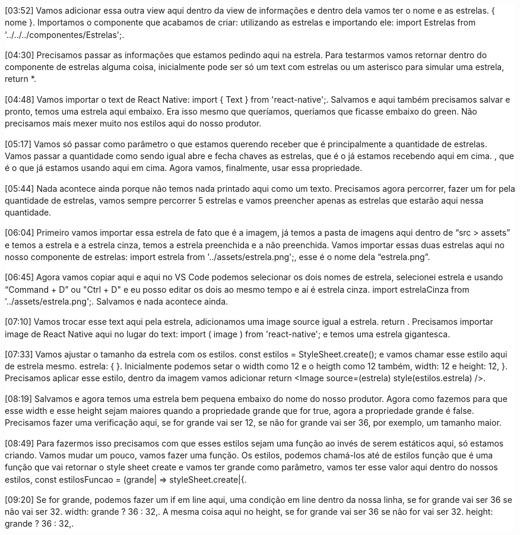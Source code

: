 [03:52] Vamos adicionar essa outra view aqui dentro da view de informações e dentro dela vamos ter o nome e as estrelas. <View> <Text style={estilos.nome}>{ nome }</Text>. Importamos o componente que acabamos de criar: <Estrelas /> utilizando as estrelas e importando ele: import Estrelas from '../../../componentes/Estrelas';.

[04:30] Precisamos passar as informações que estamos pedindo aqui na estrela. Para testarmos vamos retornar dentro do componente de estrelas alguma coisa, inicialmente pode ser só um text com estrelas ou um asterisco para simular uma estrela, return <Text>*</Text>.

[04:48] Vamos importar o text de React Native: import { Text } from 'react-native';. Salvamos e aqui também precisamos salvar e pronto, temos uma estrela aqui embaixo. Era isso mesmo que queríamos, queríamos que ficasse embaixo do green. Não precisamos mais mexer muito nos estilos aqui do nosso produtor.

[05:17] Vamos só passar como parâmetro o que estamos querendo receber que é principalmente a quantidade de estrelas. Vamos passar a quantidade como sendo igual abre e fecha chaves as estrelas, que é o já estamos recebendo aqui em cima. <Estrelas quatidade={estrelas} />, que é o que já estamos usando aqui em cima. Agora vamos, finalmente, usar essa propriedade.

[05:44] Nada acontece ainda porque não temos nada printado aqui como um texto. Precisamos agora percorrer, fazer um for pela quantidade de estrelas, vamos sempre percorrer 5 estrelas e vamos preencher apenas as estrelas que estarão aqui nessa quantidade.

[06:04] Primeiro vamos importar essa estrela de fato que é a imagem, já temos a pasta de imagens aqui dentro de “src > assets” e temos a estrela e a estrela cinza, temos a estrela preenchida e a não preenchida. Vamos importar essas duas estrelas aqui no nosso componente de estrelas: import estrela from '../assets/estrela.png';, esse é o nome dela “estrela.png”.

[06:45] Agora vamos copiar aqui e aqui no VS Code podemos selecionar os dois nomes de estrela, selecionei estrela e usando “Command + D” ou "Ctrl + D" e eu posso editar os dois ao mesmo tempo e aí é estrela cinza. import estrelaCinza from '../assets/estrela.png';. Salvamos e nada acontece ainda.

[07:10] Vamos trocar esse text aqui pela estrela, adicionamos uma image source igual a estrela. return <Image source=(estrela) />. Precisamos importar image de React Native aqui no lugar do text: import ( image ) from 'react-native'; e temos uma estrela gigantesca.

[07:33] Vamos ajustar o tamanho da estrela com os estilos. const estilos = StyleSheet.create(); e vamos chamar esse estilo aqui de estrela mesmo. estrela: { }. Inicialmente podemos setar o width como 12 e o heigth como 12 também, width: 12 e height: 12, }. Precisamos aplicar esse estilo, dentro da imagem vamos adicionar return <Image source=(estrela) style(estilos.estrela) />.

[08:19] Salvamos e agora temos uma estrela bem pequena embaixo do nome do nosso produtor. Agora como fazemos para que esse width e esse height sejam maiores quando a propriedade grande que for true, agora a propriedade grande é false. Precisamos fazer uma verificação aqui, se for grande vai ser 12, se não for grande vai ser 36, por exemplo, um tamanho maior.

[08:49] Para fazermos isso precisamos com que esses estilos sejam uma função ao invés de serem estáticos aqui, só estamos criando. Vamos mudar um pouco, vamos fazer uma função. Os estilos, podemos chamá-los até de estilos função que é uma função que vai retornar o style sheet create e vamos ter grande como parâmetro, vamos ter esse valor aqui dentro do nossos estilos, const estilosFuncao = (grande| => styleSheet.create|{.

[09:20] Se for grande, podemos fazer um if em line aqui, uma condição em line dentro da nossa linha, se for grande vai ser 36 se não vai ser 32. width: grande ? 36 : 32,. A mesma coisa aqui no height, se for grande vai ser 36 se não for vai ser 32. height: grande ? 36 : 32,.
